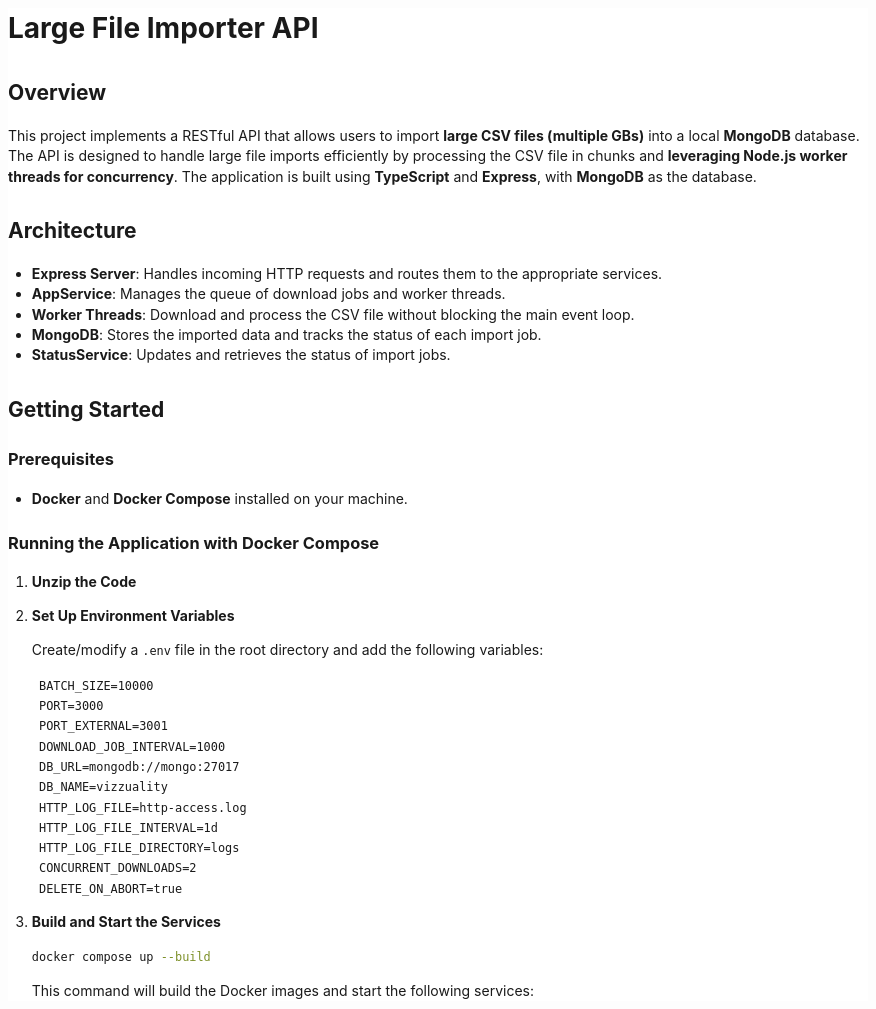 # Large File Importer API

## Overview

This project implements a RESTful API that allows users to import **large CSV files (multiple GBs)** into a local **MongoDB** database.
The API is designed to handle large file imports efficiently by processing the CSV file in chunks and **leveraging Node.js worker threads for concurrency**. 
The application is built using **TypeScript** and **Express**, with **MongoDB** as the database.

## Architecture

- **Express Server**: Handles incoming HTTP requests and routes them to the appropriate services.
- **AppService**: Manages the queue of download jobs and worker threads.
- **Worker Threads**: Download and process the CSV file without blocking the main event loop.
- **MongoDB**: Stores the imported data and tracks the status of each import job.
- **StatusService**: Updates and retrieves the status of import jobs.

## Getting Started

### Prerequisites

- **Docker** and **Docker Compose** installed on your machine.

### Running the Application with Docker Compose

1. **Unzip the Code**
2. **Set Up Environment Variables**

   Create/modify a `.env` file in the root directory and add the following variables:

   ```dotenv
    BATCH_SIZE=10000
    PORT=3000
    PORT_EXTERNAL=3001
    DOWNLOAD_JOB_INTERVAL=1000
    DB_URL=mongodb://mongo:27017
    DB_NAME=vizzuality
    HTTP_LOG_FILE=http-access.log
    HTTP_LOG_FILE_INTERVAL=1d
    HTTP_LOG_FILE_DIRECTORY=logs
    CONCURRENT_DOWNLOADS=2
    DELETE_ON_ABORT=true
   ```

3. **Build and Start the Services**

   ```bash
   docker compose up --build
   ```

   This command will build the Docker images and start the following services:
